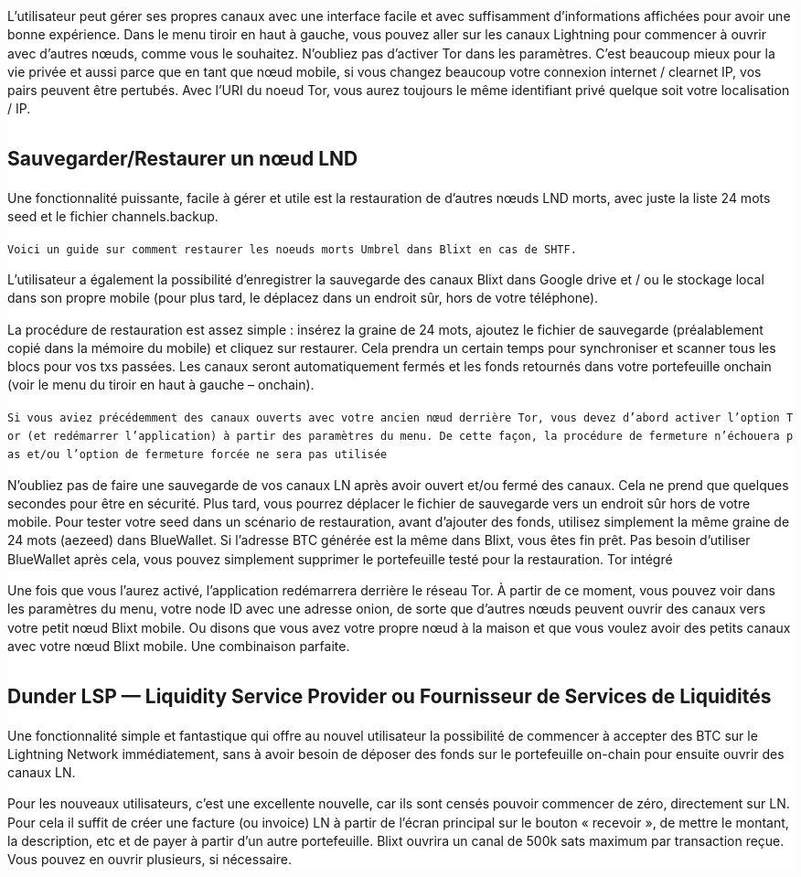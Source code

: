 L’utilisateur peut gérer ses propres canaux avec une interface facile et avec suffisamment d’informations affichées pour avoir une bonne expérience. Dans le menu tiroir en haut à gauche, vous pouvez aller sur les canaux Lightning pour commencer à ouvrir avec d’autres nœuds, comme vous le souhaitez. N’oubliez pas d’activer Tor dans les paramètres. C’est beaucoup mieux pour la vie privée et aussi parce que en tant que nœud mobile, si vous changez beaucoup votre connexion internet / clearnet IP, vos pairs peuvent être pertubés. Avec l’URI du noeud Tor, vous aurez toujours le même identifiant privé quelque soit votre localisation / IP.

## Sauvegarder/Restaurer un nœud LND

Une fonctionnalité puissante, facile à gérer et utile est la restauration de d’autres nœuds LND morts, avec juste la liste 24 mots seed et le fichier channels.backup.

    Voici un guide sur comment restaurer les noeuds morts Umbrel dans Blixt en cas de SHTF.

L’utilisateur a également la possibilité d’enregistrer la sauvegarde des canaux Blixt dans Google drive et / ou le stockage local dans son propre mobile (pour plus tard, le déplacez dans un endroit sûr, hors de votre téléphone).

La procédure de restauration est assez simple : insérez la graine de 24 mots, ajoutez le fichier de sauvegarde (préalablement copié dans la mémoire du mobile) et cliquez sur restaurer. Cela prendra un certain temps pour synchroniser et scanner tous les blocs pour vos txs passées. Les canaux seront automatiquement fermés et les fonds retournés dans votre portefeuille onchain (voir le menu du tiroir en haut à gauche – onchain).

    Si vous aviez précédemment des canaux ouverts avec votre ancien nœud derrière Tor, vous devez d’abord activer l’option Tor (et redémarrer l’application) à partir des paramètres du menu. De cette façon, la procédure de fermeture n’échouera pas et/ou l’option de fermeture forcée ne sera pas utilisée

N’oubliez pas de faire une sauvegarde de vos canaux LN après avoir ouvert et/ou fermé des canaux. Cela ne prend que quelques secondes pour être en sécurité. Plus tard, vous pourrez déplacer le fichier de sauvegarde vers un endroit sûr hors de votre mobile.
Pour tester votre seed dans un scénario de restauration, avant d’ajouter des fonds, utilisez simplement la même graine de 24 mots (aezeed) dans BlueWallet. Si l’adresse BTC générée est la même dans Blixt, vous êtes fin prêt. Pas besoin d’utiliser BlueWallet après cela, vous pouvez simplement supprimer le portefeuille testé pour la restauration.
Tor intégré

Une fois que vous l’aurez activé, l’application redémarrera derrière le réseau Tor. À partir de ce moment, vous pouvez voir dans les paramètres du menu, votre node ID avec une adresse onion, de sorte que d’autres nœuds peuvent ouvrir des canaux vers votre petit nœud Blixt mobile. Ou disons que vous avez votre propre nœud à la maison et que vous voulez avoir des petits canaux avec votre nœud Blixt mobile. Une combinaison parfaite.

## Dunder LSP — Liquidity Service Provider ou Fournisseur de Services de Liquidités

Une fonctionnalité simple et fantastique qui offre au nouvel utilisateur la possibilité de commencer à accepter des BTC sur le Lightning Network immédiatement, sans à avoir besoin de déposer des fonds sur le portefeuille on-chain pour ensuite ouvrir des canaux LN.

Pour les nouveaux utilisateurs, c’est une excellente nouvelle, car ils sont censés pouvoir commencer de zéro, directement sur LN. Pour cela il suffit de créer une facture (ou invoice) LN à partir de l’écran principal sur le bouton « recevoir », de mettre le montant, la description, etc et de payer à partir d’un autre portefeuille. Blixt ouvrira un canal de 500k sats maximum par transaction reçue. Vous pouvez en ouvrir plusieurs, si nécessaire.
